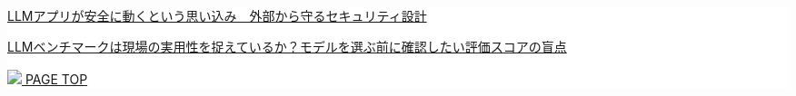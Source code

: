 [LLMアプリが安全に動くという思い込み　外部から守るセキュリティ設計](https://ai-data-base.com/archives/89743)

[LLMベンチマークは現場の実用性を捉えているか？モデルを選ぶ前に確認したい評価スコアの盲点](https://ai-data-base.com/archives/89851)

 [![](https://ai-data-base.com/wp-content/themes/innovate_hack_tcd025/img/footer/return_top.png) PAGE TOP](https://ai-data-base.com/archives/#header_top)